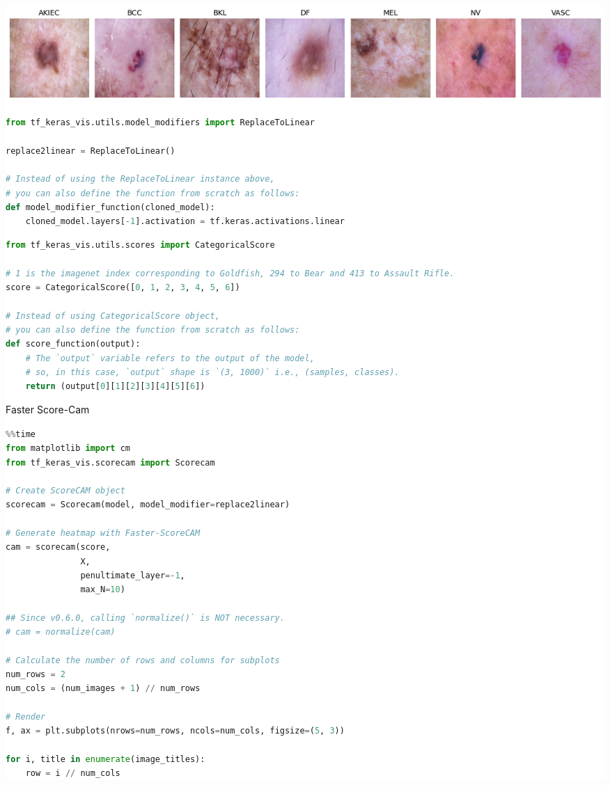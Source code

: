 
    
![png](EfficientNetV2S_files/EfficientNetV2S_43_0.png)
    



```python
from tf_keras_vis.utils.model_modifiers import ReplaceToLinear

replace2linear = ReplaceToLinear()

# Instead of using the ReplaceToLinear instance above,
# you can also define the function from scratch as follows:
def model_modifier_function(cloned_model):
    cloned_model.layers[-1].activation = tf.keras.activations.linear
```


```python
from tf_keras_vis.utils.scores import CategoricalScore

# 1 is the imagenet index corresponding to Goldfish, 294 to Bear and 413 to Assault Rifle.
score = CategoricalScore([0, 1, 2, 3, 4, 5, 6])

# Instead of using CategoricalScore object,
# you can also define the function from scratch as follows:
def score_function(output):
    # The `output` variable refers to the output of the model,
    # so, in this case, `output` shape is `(3, 1000)` i.e., (samples, classes).
    return (output[0][1][2][3][4][5][6])
```

Faster Score-Cam


```python
%%time
from matplotlib import cm
from tf_keras_vis.scorecam import Scorecam

# Create ScoreCAM object
scorecam = Scorecam(model, model_modifier=replace2linear)

# Generate heatmap with Faster-ScoreCAM
cam = scorecam(score,
               X,
               penultimate_layer=-1,
               max_N=10)

## Since v0.6.0, calling `normalize()` is NOT necessary.
# cam = normalize(cam)

# Calculate the number of rows and columns for subplots
num_rows = 2
num_cols = (num_images + 1) // num_rows

# Render
f, ax = plt.subplots(nrows=num_rows, ncols=num_cols, figsize=(5, 3))

for i, title in enumerate(image_titles):
    row = i // num_cols
```